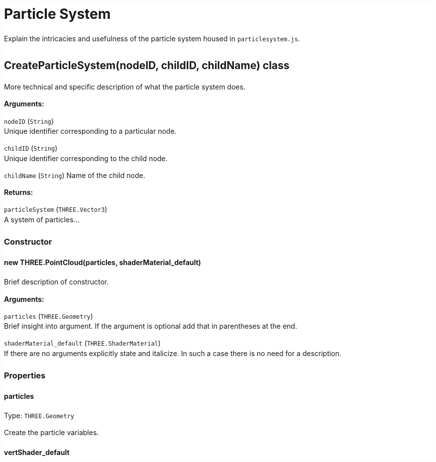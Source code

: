 # Particle System

Explain the intricacies and usefulness of the particle system housed in `particlesystem.js`.

<a id='createParticleSystemClass'></a>
## CreateParticleSystem(nodeID, childID, childName) class

More technical and specific description of what the particle system does.

**Arguments:**

`nodeID` (`String`)  
Unique identifier corresponding to a particular node.

`childID` (`String`)  
Unique identifier corresponding to the child node. 

`childName` (`String`)
Name of the child node.

**Returns:**

`particleSystem` (`THREE.Vector3`)  
A system of particles...

<a id='constructor'></a>
### Constructor

#### new THREE.PointCloud(particles, shaderMaterial_default)

Brief description of constructor.

**Arguments:**

`particles` (`THREE.Geometry`)  
Brief insight into argument. If the argument is optional add that in parentheses at the end.

`shaderMaterial_default` (`THREE.ShaderMaterial`)  
If there are no arguments explicitly state and italicize. In such a case there is no need for a description.

<a id='properties'></a>
### Properties

<a id='particles'></a>
#### particles

Type: `THREE.Geometry`

Create the particle variables.

<a id='vertShader_default'></a>
#### vertShader_default
